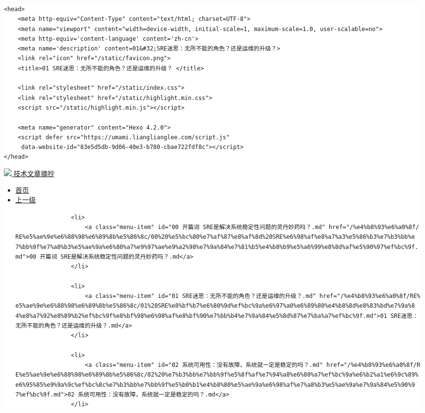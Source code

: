 <!DOCTYPE html>
<html xmlns="http://www.w3.org/1999/xhtml">

<head>

    <head>
        <meta http-equiv="Content-Type" content="text/html; charset=UTF-8">
        <meta name="viewport" content="width=device-width, initial-scale=1, maximum-scale=1.0, user-scalable=no">
        <meta http-equiv='content-language' content='zh-cn'>
        <meta name='description' content=01&#32;SRE迷思：无所不能的角色？还是运维的升级？>
        <link rel="icon" href="/static/favicon.png">
        <title>01 SRE迷思：无所不能的角色？还是运维的升级？ </title>
        
        <link rel="stylesheet" href="/static/index.css">
        <link rel="stylesheet" href="/static/highlight.min.css">
        <script src="/static/highlight.min.js"></script>
        
        <meta name="generator" content="Hexo 4.2.0">
        <script defer src="https://umami.lianglianglee.com/script.js"
         data-website-id="83e5d5db-9d06-40e3-b780-cbae722fdf8c"></script>
    </head>

<body>
    <div class="book-container">
        <div class="book-sidebar">
            <div class="book-brand">
                <a href="/">
                    <img src="/static/favicon.png">
                    <span>技术文章摘抄</span>
                </a>
            </div>
            <div class="book-menu uncollapsible">
                <ul class="uncollapsible">
                    <li><a href="/" class="current-tab">首页</a></li>
                    <li><a href="../">上一级</a></li>
                </ul>
                <ul class="uncollapsible">
                    
                    <li>
                        <a class="menu-item" id="00 开篇词 SRE是解决系统稳定性问题的灵丹妙药吗？.md" href="/%e4%b8%93%e6%a0%8f/RE%e5%ae%9e%e6%88%98%e6%89%8b%e5%86%8c/00%20%e5%bc%80%e7%af%87%e8%af%8d%20SRE%e6%98%af%e8%a7%a3%e5%86%b3%e7%b3%bb%e7%bb%9f%e7%a8%b3%e5%ae%9a%e6%80%a7%e9%97%ae%e9%a2%98%e7%9a%84%e7%81%b5%e4%b8%b9%e5%a6%99%e8%8d%af%e5%90%97%ef%bc%9f.md">00 开篇词 SRE是解决系统稳定性问题的灵丹妙药吗？.md</a>
                    </li>
                    
                    <li>
                        <a class="menu-item" id="01 SRE迷思：无所不能的角色？还是运维的升级？.md" href="/%e4%b8%93%e6%a0%8f/RE%e5%ae%9e%e6%88%98%e6%89%8b%e5%86%8c/01%20SRE%e8%bf%b7%e6%80%9d%ef%bc%9a%e6%97%a0%e6%89%80%e4%b8%8d%e8%83%bd%e7%9a%84%e8%a7%92%e8%89%b2%ef%bc%9f%e8%bf%98%e6%98%af%e8%bf%90%e7%bb%b4%e7%9a%84%e5%8d%87%e7%ba%a7%ef%bc%9f.md">01 SRE迷思：无所不能的角色？还是运维的升级？.md</a>
                    </li>
                    
                    <li>
                        <a class="menu-item" id="02 系统可用性：没有故障，系统就一定是稳定的吗？.md" href="/%e4%b8%93%e6%a0%8f/RE%e5%ae%9e%e6%88%98%e6%89%8b%e5%86%8c/02%20%e7%b3%bb%e7%bb%9f%e5%8f%af%e7%94%a8%e6%80%a7%ef%bc%9a%e6%b2%a1%e6%9c%89%e6%95%85%e9%9a%9c%ef%bc%8c%e7%b3%bb%e7%bb%9f%e5%b0%b1%e4%b8%80%e5%ae%9a%e6%98%af%e7%a8%b3%e5%ae%9a%e7%9a%84%e5%90%97%ef%bc%9f.md">02 系统可用性：没有故障，系统就一定是稳定的吗？.md</a>
                    </li>
                    